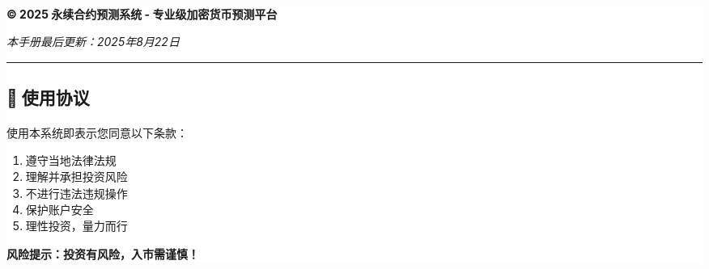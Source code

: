 
**© 2025 永续合约预测系统 - 专业级加密货币预测平台**

*本手册最后更新：2025年8月22日*

---

## 📝 使用协议

使用本系统即表示您同意以下条款：
1. 遵守当地法律法规
2. 理解并承担投资风险
3. 不进行违法违规操作
4. 保护账户安全
5. 理性投资，量力而行

**风险提示：投资有风险，入市需谨慎！**
